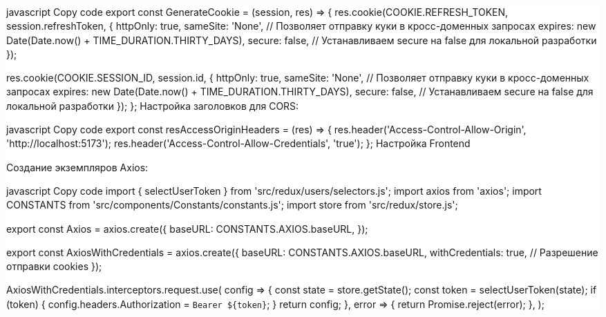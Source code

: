 javascript
Copy code
export const GenerateCookie = (session, res) => {
res.cookie(COOKIE.REFRESH_TOKEN, session.refreshToken, {
httpOnly: true,
sameSite: 'None', // Позволяет отправку куки в кросс-доменных запросах
expires: new Date(Date.now() + TIME_DURATION.THIRTY_DAYS),
secure: false, // Устанавливаем secure на false для локальной разработки
});

res.cookie(COOKIE.SESSION_ID, session.id, {
httpOnly: true,
sameSite: 'None', // Позволяет отправку куки в кросс-доменных запросах
expires: new Date(Date.now() + TIME_DURATION.THIRTY_DAYS),
secure: false, // Устанавливаем secure на false для локальной разработки
});
};
Настройка заголовков для CORS:

javascript
Copy code
export const resAccessOriginHeaders = (res) => {
res.header('Access-Control-Allow-Origin', 'http://localhost:5173');
res.header('Access-Control-Allow-Credentials', 'true');
};
Настройка Frontend

Создание экземпляров Axios:

javascript
Copy code
import { selectUserToken } from 'src/redux/users/selectors.js';
import axios from 'axios';
import CONSTANTS from 'src/components/Constants/constants.js';
import store from 'src/redux/store.js';

export const Axios = axios.create({
baseURL: CONSTANTS.AXIOS.baseURL,
});

export const AxiosWithCredentials = axios.create({
baseURL: CONSTANTS.AXIOS.baseURL,
withCredentials: true, // Разрешение отправки cookies
});

AxiosWithCredentials.interceptors.request.use(
config => {
const state = store.getState();
const token = selectUserToken(state);
if (token) {
config.headers.Authorization = `Bearer ${token}`;
}
return config;
},
error => {
return Promise.reject(error);
},
);
